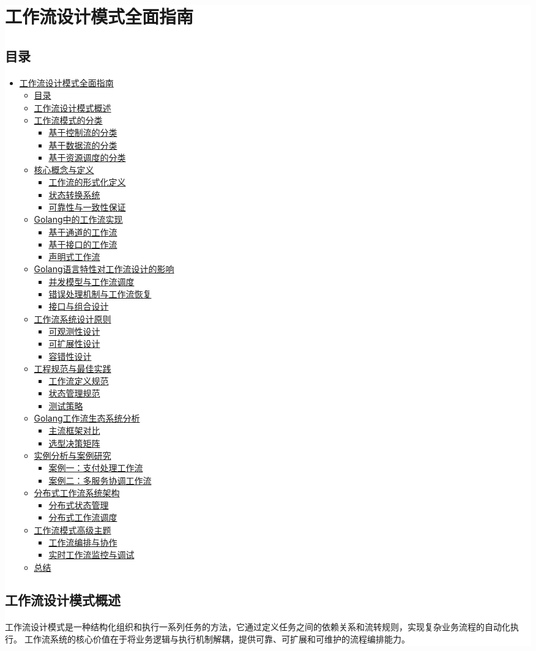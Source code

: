 # 工作流设计模式全面指南

## 目录

- [工作流设计模式全面指南](#工作流设计模式全面指南)
  - [目录](#目录)
  - [工作流设计模式概述](#工作流设计模式概述)
  - [工作流模式的分类](#工作流模式的分类)
    - [基于控制流的分类](#基于控制流的分类)
    - [基于数据流的分类](#基于数据流的分类)
    - [基于资源调度的分类](#基于资源调度的分类)
  - [核心概念与定义](#核心概念与定义)
    - [工作流的形式化定义](#工作流的形式化定义)
    - [状态转换系统](#状态转换系统)
    - [可靠性与一致性保证](#可靠性与一致性保证)
  - [Golang中的工作流实现](#golang中的工作流实现)
    - [基于通道的工作流](#基于通道的工作流)
    - [基于接口的工作流](#基于接口的工作流)
    - [声明式工作流](#声明式工作流)
  - [Golang语言特性对工作流设计的影响](#golang语言特性对工作流设计的影响)
    - [并发模型与工作流调度](#并发模型与工作流调度)
    - [错误处理机制与工作流恢复](#错误处理机制与工作流恢复)
    - [接口与组合设计](#接口与组合设计)
  - [工作流系统设计原则](#工作流系统设计原则)
    - [可观测性设计](#可观测性设计)
    - [可扩展性设计](#可扩展性设计)
    - [容错性设计](#容错性设计)
  - [工程规范与最佳实践](#工程规范与最佳实践)
    - [工作流定义规范](#工作流定义规范)
    - [状态管理规范](#状态管理规范)
    - [测试策略](#测试策略)
  - [Golang工作流生态系统分析](#golang工作流生态系统分析)
    - [主流框架对比](#主流框架对比)
    - [选型决策矩阵](#选型决策矩阵)
  - [实例分析与案例研究](#实例分析与案例研究)
    - [案例一：支付处理工作流](#案例一支付处理工作流)
    - [案例二：多服务协调工作流](#案例二多服务协调工作流)
  - [分布式工作流系统架构](#分布式工作流系统架构)
    - [分布式状态管理](#分布式状态管理)
    - [分布式工作流调度](#分布式工作流调度)
  - [工作流模式高级主题](#工作流模式高级主题)
    - [工作流编排与协作](#工作流编排与协作)
    - [实时工作流监控与调试](#实时工作流监控与调试)
  - [总结](#总结)

## 工作流设计模式概述

工作流设计模式是一种结构化组织和执行一系列任务的方法，它通过定义任务之间的依赖关系和流转规则，实现复杂业务流程的自动化执行。
工作流系统的核心价值在于将业务逻辑与执行机制解耦，提供可靠、可扩展和可维护的流程编排能力。
